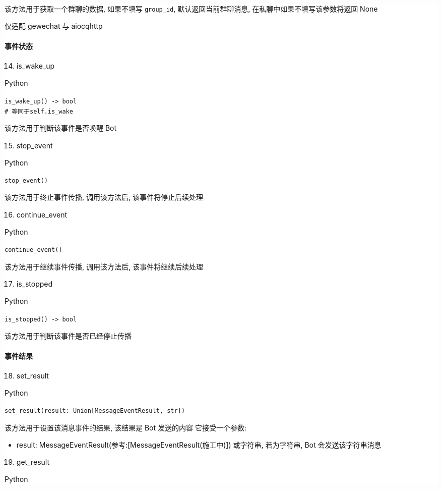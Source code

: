 该方法用于获取一个群聊的数据, 如果不填写 `group_id`, 默认返回当前群聊消息, 在私聊中如果不填写该参数将返回 None

仅适配 gewechat 与 aiocqhttp

#### 事件状态 

14. is\_wake\_up

Python

```
is_wake_up() -> bool
# 等同于self.is_wake
```

该方法用于判断该事件是否唤醒 Bot

15. stop\_event

Python

```
stop_event()
```

该方法用于终止事件传播, 调用该方法后, 该事件将停止后续处理

16. continue\_event

Python

```
continue_event()
```

该方法用于继续事件传播, 调用该方法后, 该事件将继续后续处理

17. is\_stopped

Python

```
is_stopped() -> bool
```

该方法用于判断该事件是否已经停止传播

#### 事件结果 

18. set\_result

Python

```
set_result(result: Union[MessageEventResult, str])
```

该方法用于设置该消息事件的结果, 该结果是 Bot 发送的内容 它接受一个参数:

- result: MessageEventResult(参考:\[MessageEventResult(施工中)\]) 或字符串, 若为字符串, Bot 会发送该字符串消息

19. get\_result

Python
